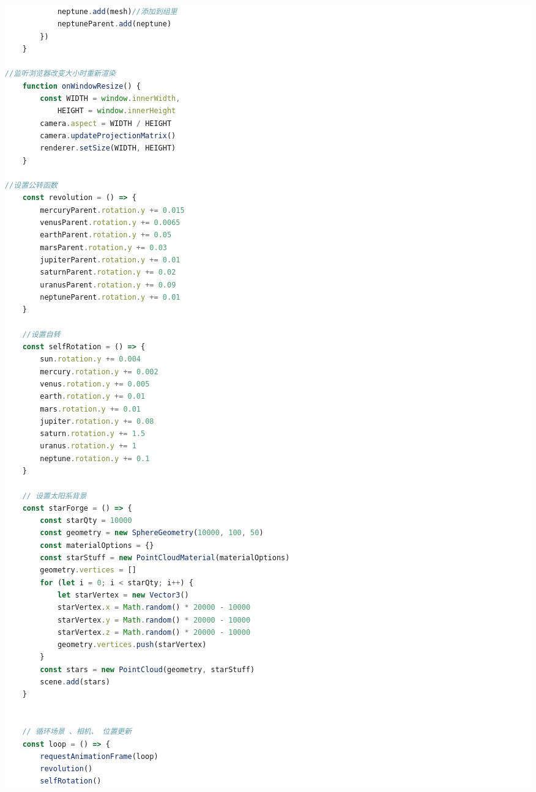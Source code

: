 ```js
            neptune.add(mesh)//添加到组里
            neptuneParent.add(neptune)
        })
    }

//监听浏览器改变大小时重新渲染
    function onWindowResize() {
        const WIDTH = window.innerWidth,
            HEIGHT = window.innerHeight
        camera.aspect = WIDTH / HEIGHT
        camera.updateProjectionMatrix()
        renderer.setSize(WIDTH, HEIGHT)
    }

//设置公转函数
    const revolution = () => {
        mercuryParent.rotation.y += 0.015
        venusParent.rotation.y += 0.0065
        earthParent.rotation.y += 0.05
        marsParent.rotation.y += 0.03
        jupiterParent.rotation.y += 0.01
        saturnParent.rotation.y += 0.02
        uranusParent.rotation.y += 0.09
        neptuneParent.rotation.y += 0.01
    }

    //设置自转
    const selfRotation = () => {
        sun.rotation.y += 0.004
        mercury.rotation.y += 0.002
        venus.rotation.y += 0.005
        earth.rotation.y += 0.01
        mars.rotation.y += 0.01
        jupiter.rotation.y += 0.08
        saturn.rotation.y += 1.5
        uranus.rotation.y += 1
        neptune.rotation.y += 0.1
    }

    // 设置太阳系背景
    const starForge = () => {
        const starQty = 10000
        const geometry = new SphereGeometry(10000, 100, 50)
        const materialOptions = {}
        const starStuff = new PointCloudMaterial(materialOptions)
        geometry.vertices = []
        for (let i = 0; i < starQty; i++) {
            let starVertex = new Vector3()
            starVertex.x = Math.random() * 20000 - 10000
            starVertex.y = Math.random() * 20000 - 10000
            starVertex.z = Math.random() * 20000 - 10000
            geometry.vertices.push(starVertex)
        }
        const stars = new PointCloud(geometry, starStuff)
        scene.add(stars)
    }


    // 循环场景 、相机、 位置更新
    const loop = () => {
        requestAnimationFrame(loop)
        revolution()
        selfRotation()
```